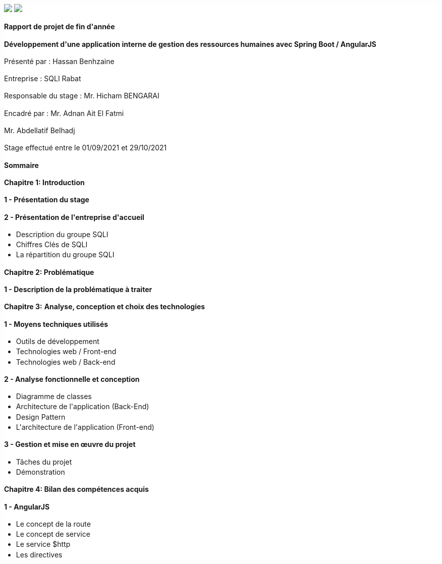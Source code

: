 ![](RackMultipart20211029-4-cz02a4_html_a41a5530153982e3.png) ![](RackMultipart20211029-4-cz02a4_html_a389ac5b92a51a02.png)

**Rapport de projet de fin d&#39;année**

**Développement d&#39;une application interne de gestion des ressources humaines avec Spring Boot / AngularJS**

Présenté par : Hassan Benhzaine

Entreprise : SQLI Rabat

Responsable du stage : Mr. Hicham BENGARAI

Encadré par : Mr. Adnan Ait El Fatmi

Mr. Abdellatif Belhadj

Stage effectué entre le 01/09/2021 et 29/10/2021

**Sommaire**

**Chapitre 1: Introduction**

**1 - Présentation du stage**

**2 - Présentation de l&#39;entreprise d&#39;accueil**

- Description du groupe SQLI
- Chiffres Clés de SQLI
- La répartition du groupe SQLI

**Chapitre 2: Problématique**

**1 - Description de la problématique à traiter**

**Chapitre 3:**  **Analyse, conception et choix des technologies**

**1 - Moyens techniques utilisés**

- Outils de développement
- Technologies web / Front-end
- Technologies web / Back-end

**2 - Analyse fonctionnelle et conception**

- Diagramme de classes
- Architecture de l&#39;application (Back-End)
- Design Pattern
- L&#39;architecture de l&#39;application (Front-end)

**3 - Gestion et mise en œuvre du projet**

- Tâches du projet
- Démonstration

**Chapitre 4: Bilan des compétences acquis**

**1 - AngularJS**

- Le concept de la route
- Le concept de service
- Le service $http
- Les directives
